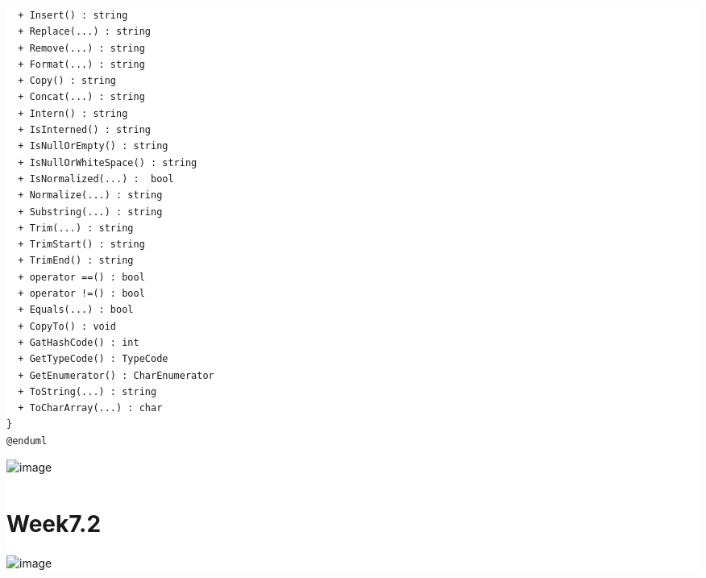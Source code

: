 ``` puml
  + Insert() : string
  + Replace(...) : string
  + Remove(...) : string
  + Format(...) : string
  + Copy() : string
  + Concat(...) : string
  + Intern() : string
  + IsInterned() : string
  + IsNullOrEmpty() : string
  + IsNullOrWhiteSpace() : string
  + IsNormalized(...) :  bool
  + Normalize(...) : string
  + Substring(...) : string
  + Trim(...) : string
  + TrimStart() : string
  + TrimEnd() : string
  + operator ==() : bool
  + operator !=() : bool
  + Equals(...) : bool
  + CopyTo() : void
  + GatHashCode() : int
  + GetTypeCode() : TypeCode
  + GetEnumerator() : CharEnumerator
  + ToString(...) : string
  + ToCharArray(...) : char
}
@enduml
```

![image](https://user-images.githubusercontent.com/92082233/162581360-c9aa92f2-26be-4b80-901f-89633a7e857f.png)

# Week7.2 #
![image](https://user-images.githubusercontent.com/92082233/162581495-3c6e424e-5376-430b-9840-ea6d1bde5fee.png)
